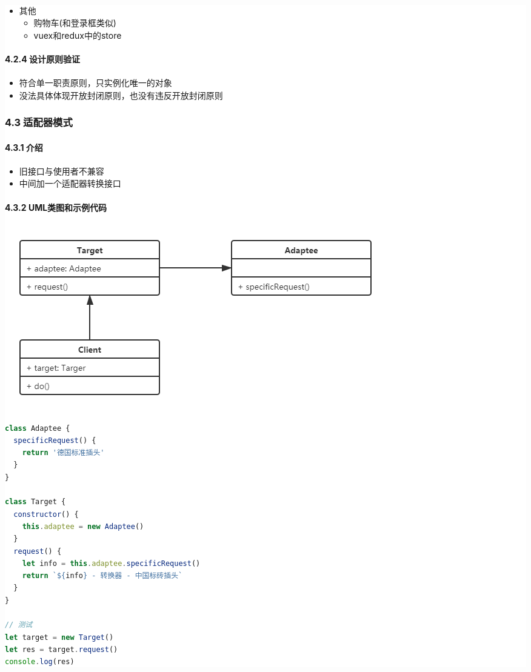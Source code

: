 - 其他
  - 购物车(和登录框类似)
  - vuex和redux中的store

#### 4.2.4 设计原则验证

- 符合单一职责原则，只实例化唯一的对象
- 没法具体体现开放封闭原则，也没有违反开放封闭原则

### 4.3 适配器模式

#### 4.3.1 介绍

- 旧接口与使用者不兼容
- 中间加一个适配器转换接口

#### 4.3.2 UML类图和示例代码

![](https://github.com/wanghuan19961020/design-pattern-cart/blob/master/images/%E9%80%82%E9%85%8D%E5%99%A8%E6%A8%A1%E5%BC%8F.png)



```js
class Adaptee {
  specificRequest() {
    return '德国标准插头'
  }
}

class Target {
  constructor() {
    this.adaptee = new Adaptee()
  }
  request() {
    let info = this.adaptee.specificRequest()
    return `${info} - 转换器 - 中国标砖插头`
  }
}

// 测试
let target = new Target()
let res = target.request()
console.log(res)

```
